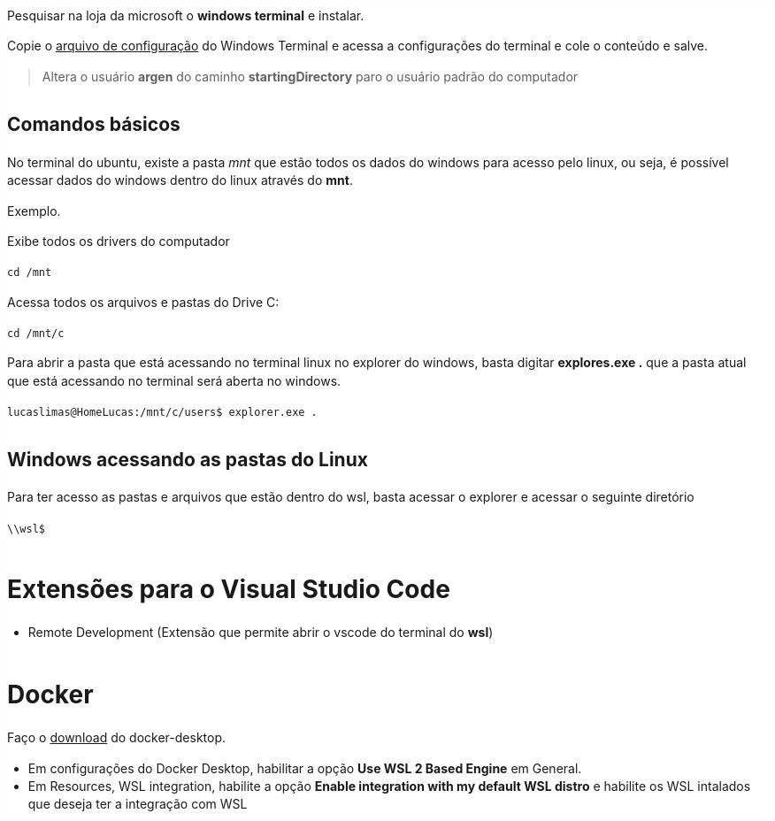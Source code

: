 
Pesquisar na loja da microsoft o **windows terminal** e instalar.

Copie o [arquivo de configuração](https://github.com/codeedu/wsl2-docker-quickstart/blob/master/windows-terminal-settings.json) do Windows Terminal e acessa a configurações do terminal e cole o conteúdo e salve.

> Altera o usuário **argen** do caminho **startingDirectory** paro o usuário padrão do computador

## Comandos básicos

No terminal do ubuntu, existe a pasta *mnt* que estão todos os dados do windows para acesso pelo linux, ou seja, é possível acessar dados do windows dentro do linux através do **mnt**.

Exemplo.

Exibe todos os drivers do computador

```
cd /mnt
```

Acessa todos os arquivos e pastas do Drive C:

```
cd /mnt/c
```

Para abrir a pasta que está acessando no terminal linux no explorer do windows, basta digitar **explores.exe .** que a pasta atual que está acessando no terminal será aberta no windows.

```
lucaslimas@HomeLucas:/mnt/c/users$ explorer.exe .
```

## Windows acessando as pastas do Linux

Para ter acesso as pastas e arquivos que estão dentro do wsl, basta acessar o explorer e acessar o seguinte diretório

```
\\wsl$
```

# Extensões para o Visual Studio Code 

- Remote Development  (Extensão que permite abrir o vscode do terminal do **wsl**)

# Docker

Faço o [download](https://www.docker.com/products/docker-desktop) do docker-desktop.

- Em configurações do Docker Desktop, habilitar a opção **Use WSL 2 Based Engine** em General.
- Em Resources, WSL integration, habilite a opção **Enable integration with my default WSL distro** e habilite os WSL intalados que deseja ter a integração com WSL

